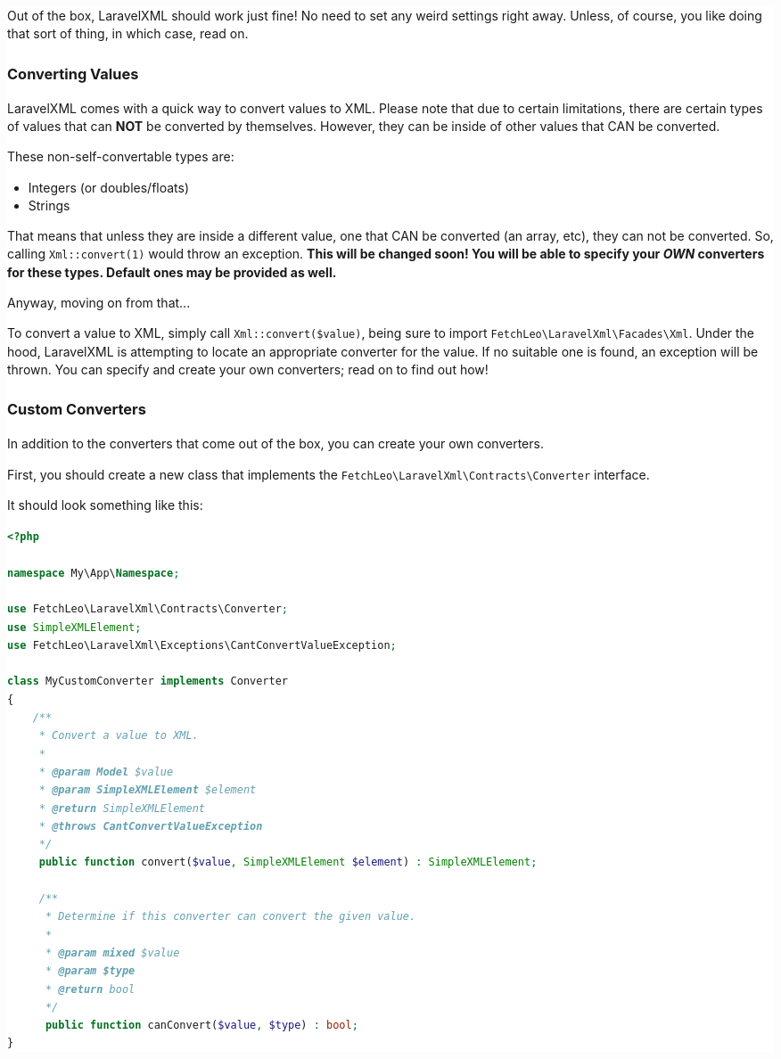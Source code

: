 Out of the box, LaravelXML should work just fine! No need to set any weird settings right away. Unless, of course, you like doing that sort of thing, in which case, read on.

### Converting Values

LaravelXML comes with a quick way to convert values to XML.
Please note that due to certain limitations, there are certain types of values that can **NOT** be converted by themselves.
However, they can be inside of other values that CAN be converted.

These non-self-convertable types are:
- Integers (or doubles/floats)
- Strings

That means that unless they are inside a different value, one that CAN be converted (an array, etc), they can not be converted.
So, calling `Xml::convert(1)` would throw an exception.
**This will be changed soon! You will be able to specify your _OWN_ converters for these types. Default ones may be provided as well.**

Anyway, moving on from that...

To convert a value to XML, simply call `Xml::convert($value)`, being sure to import `FetchLeo\LaravelXml\Facades\Xml`.
Under the hood, LaravelXML is attempting to locate an appropriate converter for the value. If no suitable one is found, an exception will be thrown.
You can specify and create your own converters; read on to find out how!

### Custom Converters

In addition to the converters that come out of the box, you can create your own converters.

First, you should create a new class that implements the `FetchLeo\LaravelXml\Contracts\Converter` interface.

It should look something like this:

```php
<?php

namespace My\App\Namespace;

use FetchLeo\LaravelXml\Contracts\Converter;    
use SimpleXMLElement;
use FetchLeo\LaravelXml\Exceptions\CantConvertValueException;
    
class MyCustomConverter implements Converter 
{
    /**
     * Convert a value to XML.
     *
     * @param Model $value
     * @param SimpleXMLElement $element
     * @return SimpleXMLElement
     * @throws CantConvertValueException
     */
     public function convert($value, SimpleXMLElement $element) : SimpleXMLElement;
     
     /**
      * Determine if this converter can convert the given value.
      *
      * @param mixed $value
      * @param $type
      * @return bool
      */
      public function canConvert($value, $type) : bool;
}
```